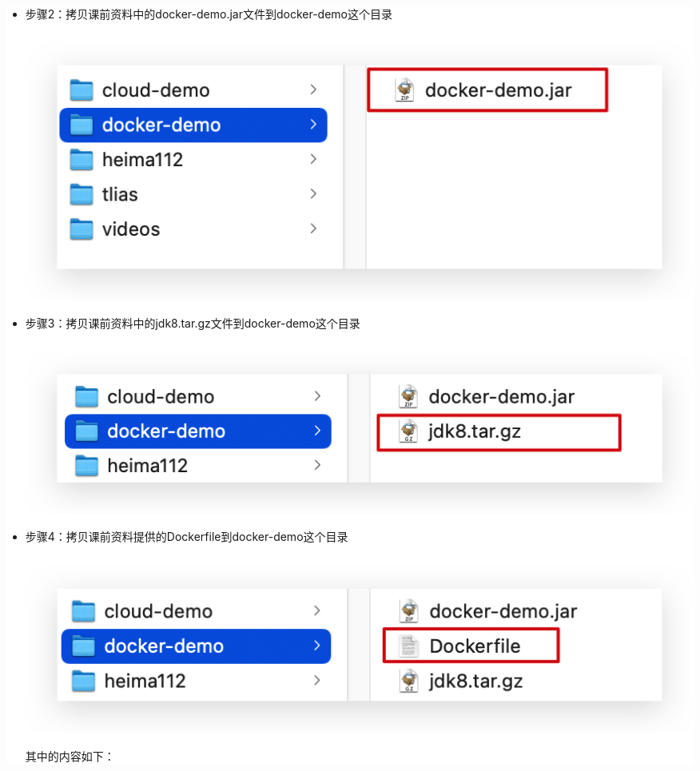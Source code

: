- 步骤2：拷贝课前资料中的docker-demo.jar文件到docker-demo这个目录

  ![image-20210801101314816](../youdaonote-images/image-20210801101314816.png)

- 步骤3：拷贝课前资料中的jdk8.tar.gz文件到docker-demo这个目录

  ![image-20210801101410200](../youdaonote-images/image-20210801101410200.png)

- 步骤4：拷贝课前资料提供的Dockerfile到docker-demo这个目录

  ![image-20210801101455590](../youdaonote-images/image-20210801101455590.png)

  其中的内容如下：
